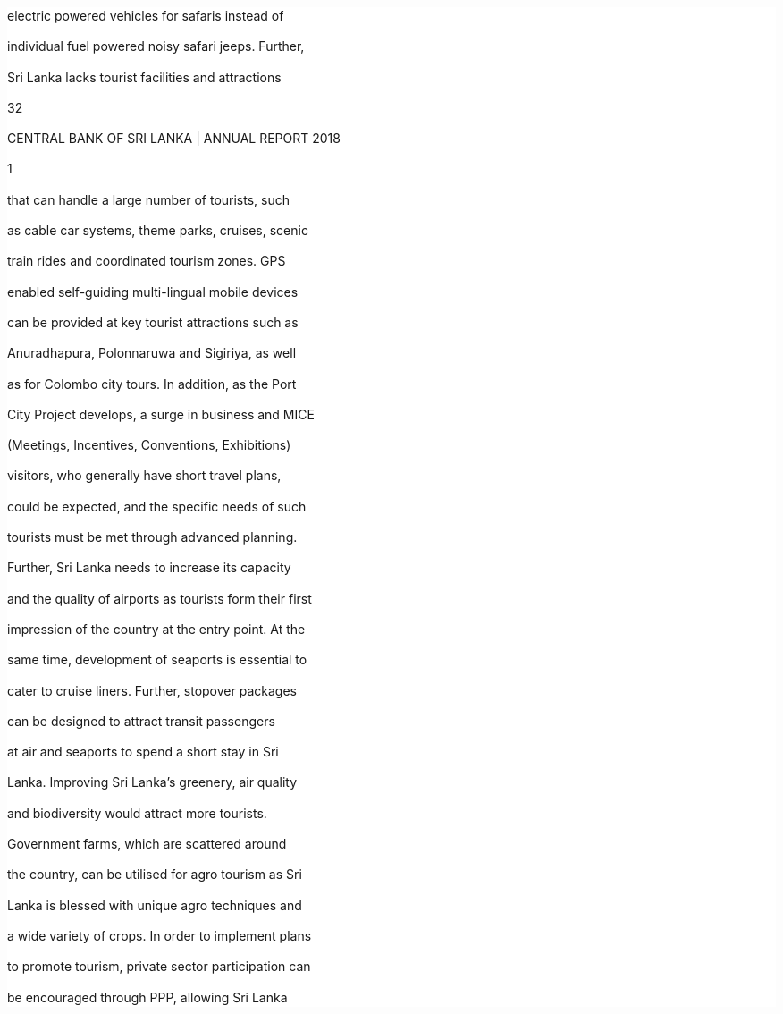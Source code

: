 electric powered vehicles for safaris instead of

individual fuel powered noisy safari jeeps. Further,

Sri Lanka lacks tourist facilities and attractions

32

CENTRAL BANK OF SRI LANKA | ANNUAL REPORT 2018

1

that can handle a large number of tourists, such

as cable car systems, theme parks, cruises, scenic

train rides and coordinated tourism zones. GPS

enabled self-guiding multi-lingual mobile devices

can be provided at key tourist attractions such as

Anuradhapura, Polonnaruwa and Sigiriya, as well

as for Colombo city tours. In addition, as the Port

City Project develops, a surge in business and MICE

(Meetings, Incentives, Conventions, Exhibitions)

visitors, who generally have short travel plans,

could be expected, and the specific needs of such

tourists must be met through advanced planning.

Further, Sri Lanka needs to increase its capacity

and the quality of airports as tourists form their first

impression of the country at the entry point. At the

same time, development of seaports is essential to

cater to cruise liners. Further, stopover packages

can be designed to attract transit passengers

at air and seaports to spend a short stay in Sri

Lanka. Improving Sri Lanka’s greenery, air quality

and biodiversity would attract more tourists.

Government farms, which are scattered around

the country, can be utilised for agro tourism as Sri

Lanka is blessed with unique agro techniques and

a wide variety of crops. In order to implement plans

to promote tourism, private sector participation can

be encouraged through PPP, allowing Sri Lanka
